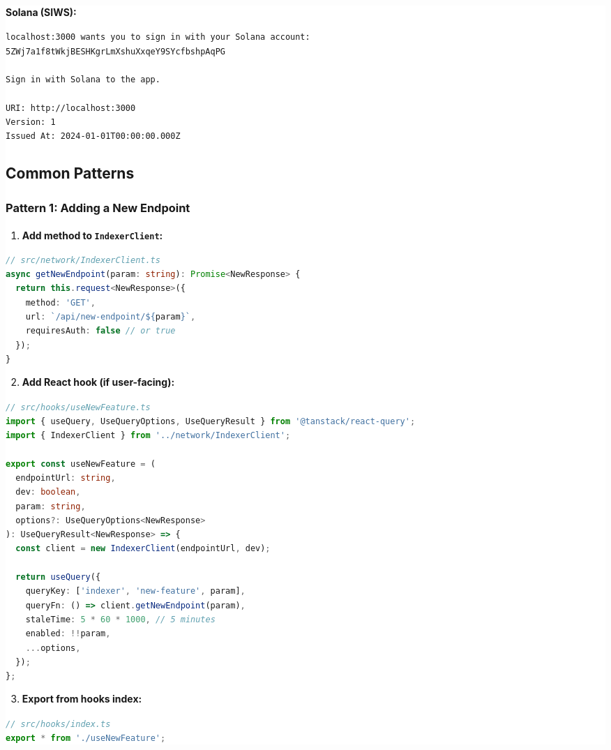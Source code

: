 **Solana (SIWS):**
```
localhost:3000 wants you to sign in with your Solana account:
5ZWj7a1f8tWkjBESHKgrLmXshuXxqeY9SYcfbshpAqPG

Sign in with Solana to the app.

URI: http://localhost:3000
Version: 1
Issued At: 2024-01-01T00:00:00.000Z
```

## Common Patterns

### Pattern 1: Adding a New Endpoint

1. **Add method to `IndexerClient`:**
```typescript
// src/network/IndexerClient.ts
async getNewEndpoint(param: string): Promise<NewResponse> {
  return this.request<NewResponse>({
    method: 'GET',
    url: `/api/new-endpoint/${param}`,
    requiresAuth: false // or true
  });
}
```

2. **Add React hook (if user-facing):**
```typescript
// src/hooks/useNewFeature.ts
import { useQuery, UseQueryOptions, UseQueryResult } from '@tanstack/react-query';
import { IndexerClient } from '../network/IndexerClient';

export const useNewFeature = (
  endpointUrl: string,
  dev: boolean,
  param: string,
  options?: UseQueryOptions<NewResponse>
): UseQueryResult<NewResponse> => {
  const client = new IndexerClient(endpointUrl, dev);

  return useQuery({
    queryKey: ['indexer', 'new-feature', param],
    queryFn: () => client.getNewEndpoint(param),
    staleTime: 5 * 60 * 1000, // 5 minutes
    enabled: !!param,
    ...options,
  });
};
```

3. **Export from hooks index:**
```typescript
// src/hooks/index.ts
export * from './useNewFeature';
```
